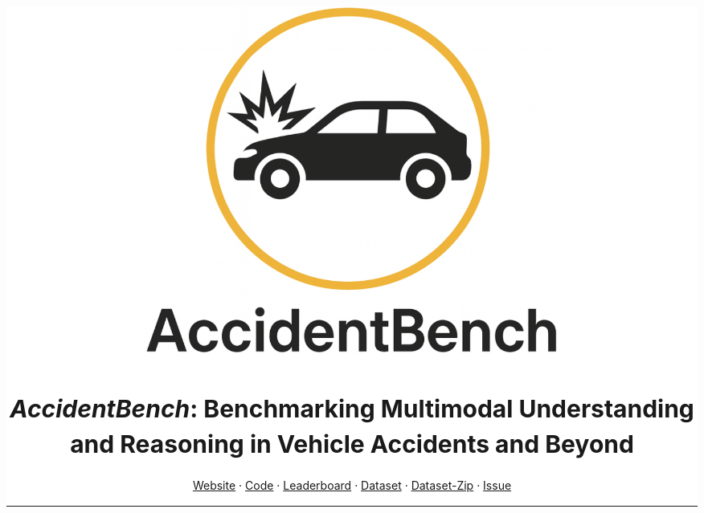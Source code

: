 
<div align="center">
  <a href="https://github.com/SafeRL-Lab/Open-Space-Reasoning">
    <img src="./docs/figures/logo-full.png" alt="Logo" width="60%"> 
  </a>
  
<h1 align="center" style="font-size: 30px;"><strong><em>AccidentBench</em></strong>: Benchmarking Multimodal Understanding and Reasoning in Vehicle Accidents and Beyond</h1>
<p align="center">
    <!-- <a href="./docs/M4R_paper.pdf">Paper</a> -->
    <!-- · -->
    <a href="https://open-space-reasoning.github.io/">Website</a>
    ·
    <a href="https://github.com/SafeRL-Lab/AccidentBench/">Code</a>
    ·
    <a href="https://open-space-reasoning.github.io/#leaderboard-land-air">Leaderboard</a>
    ·
    <a href="https://huggingface.co/datasets/Open-Space-Reasoning/Benchmark">Dataset</a>
    ·
    <a href="https://huggingface.co/datasets/Open-Space-Reasoning/M4R-zip">Dataset-Zip</a>
    ·
    <a href="https://github.com/SafeRL-Lab/Open-Space-Reasoning/issues">Issue</a>
  </p>
</div>

---